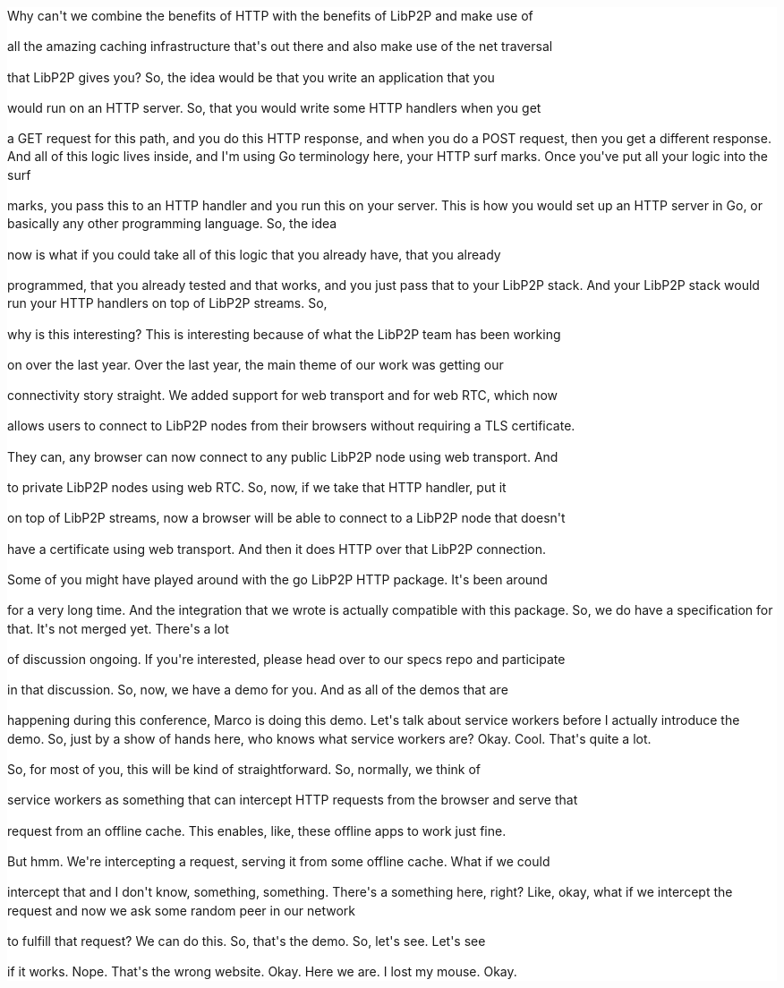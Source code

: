 Why can't we combine the benefits of HTTP with the benefits of LibP2P and make use of

all the amazing caching infrastructure that's out there and also make use of the net traversal

that LibP2P gives you? So, the idea would be that you write an application that you

would run on an HTTP server. So, that you would write some HTTP handlers when you get

a GET request for this path, and you do this HTTP response, and when you do a POST request,
then you get a different response. And all of this logic lives inside, and I'm using
Go terminology here, your HTTP surf marks. Once you've put all your logic into the surf

marks, you pass this to an HTTP handler and you run this on your server. This is how you would set up an HTTP server in Go, or basically any other programming language. So, the idea

now is what if you could take all of this logic that you already have, that you already

programmed, that you already tested and that works, and you just pass that to your LibP2P stack. And your LibP2P stack would run your HTTP handlers on top of LibP2P streams. So,

why is this interesting? This is interesting because of what the LibP2P team has been working

on over the last year. Over the last year, the main theme of our work was getting our

connectivity story straight. We added support for web transport and for web RTC, which now

allows users to connect to LibP2P nodes from their browsers without requiring a TLS certificate.

They can, any browser can now connect to any public LibP2P node using web transport. And

to private LibP2P nodes using web RTC. So, now, if we take that HTTP handler, put it

on top of LibP2P streams, now a browser will be able to connect to a LibP2P node that doesn't

have a certificate using web transport. And then it does HTTP over that LibP2P connection.

Some of you might have played around with the go LibP2P HTTP package. It's been around

for a very long time. And the integration that we wrote is actually compatible with
this package. So, we do have a specification for that. It's not merged yet. There's a lot

of discussion ongoing. If you're interested, please head over to our specs repo and participate

in that discussion. So, now, we have a demo for you. And as all of the demos that are

happening during this conference, Marco is doing this demo. Let's talk about service workers before I actually introduce the demo. So, just by a show of hands here, who knows what service workers are? Okay. Cool. That's quite a lot.

So, for most of you, this will be kind of straightforward. So, normally, we think of

service workers as something that can intercept HTTP requests from the browser and serve that

request from an offline cache. This enables, like, these offline apps to work just fine.

But hmm. We're intercepting a request, serving it from some offline cache. What if we could

intercept that and I don't know, something, something. There's a something here, right?
Like, okay, what if we intercept the request and now we ask some random peer in our network

to fulfill that request? We can do this. So, that's the demo. So, let's see. Let's see

if it works. Nope. That's the wrong website. Okay. Here we are. I lost my mouse. Okay.
